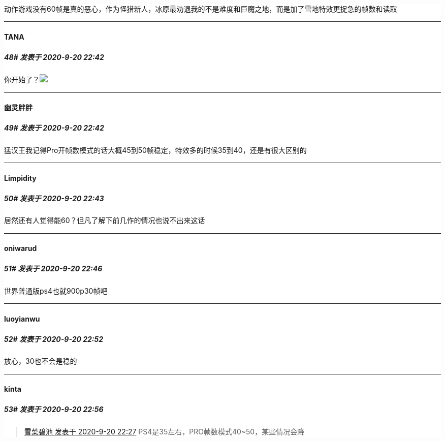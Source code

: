 
动作游戏没有60帧是真的恶心，作为怪猎新人，冰原最劝退我的不是难度和巨魔之地，而是加了雪地特效更捉急的帧数和读取


-----

####  TANA  
##### 48#       发表于 2020-9-20 22:42


你开始了？<img src="https://static.saraba1st.com/image/smiley/face2017/049.png" referrerpolicy="no-referrer">


-----

####  幽灵胖胖  
##### 49#       发表于 2020-9-20 22:42


猛汉王我记得Pro开帧数模式的话大概45到50帧稳定，特效多的时候35到40，还是有很大区别的


-----

####  Limpidity  
##### 50#       发表于 2020-9-20 22:43


居然还有人觉得能60？但凡了解下前几作的情况也说不出来这话


-----

####  oniwarud  
##### 51#       发表于 2020-9-20 22:46


世界普通版ps4也就900p30帧吧


-----

####  luoyianwu  
##### 52#       发表于 2020-9-20 22:52


放心，30也不会是稳的


-----

####  kinta  
##### 53#       发表于 2020-9-20 22:56


<blockquote><a href="httphttps://bbs.saraba1st.com/2b/forum.php?mod=redirect&amp;goto=findpost&amp;pid=48798176&amp;ptid=1960916" target="_blank">雪菜碧池 发表于 2020-9-20 22:27</a>
PS4是35左右，PRO帧数模式40~50，某些情况会降
